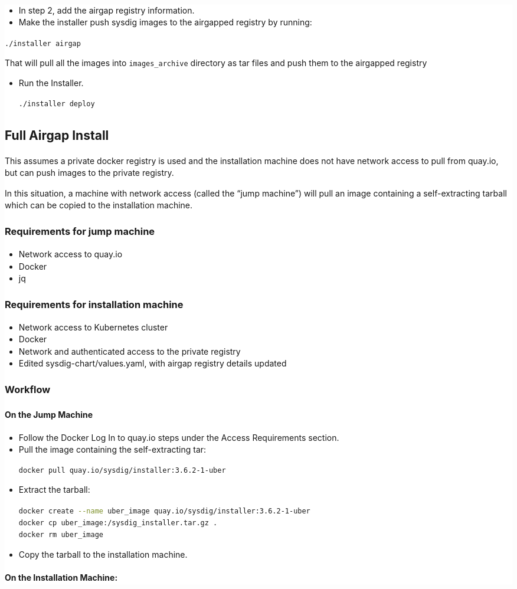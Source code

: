 - In step 2, add the airgap registry information.
- Make the installer push sysdig images to the airgapped registry by running:
```bash
./installer airgap
```
  That will pull all the images into `images_archive` directory as tar files
  and push them to the airgapped registry
- Run the Installer.
  ```bash
  ./installer deploy
  ```

## Full Airgap Install

This assumes a private docker registry is used and the installation machine
does not have network access to pull from quay.io, but can push images to the
private registry.

In this situation, a machine with network access (called the “jump machine”)
will pull an image containing a self-extracting tarball which can be copied to
the installation machine.

### Requirements for jump machine

- Network access to quay.io
- Docker
- jq

### Requirements for installation machine

- Network access to Kubernetes cluster
- Docker
- Network and authenticated access to the private registry
- Edited sysdig-chart/values.yaml, with airgap registry details updated

### Workflow

#### On the Jump Machine

- Follow the Docker Log In to quay.io steps under the Access Requirements section.
- Pull the image containing the self-extracting tar:
  ```bash
  docker pull quay.io/sysdig/installer:3.6.2-1-uber
  ```
- Extract the tarball:
  ```bash
  docker create --name uber_image quay.io/sysdig/installer:3.6.2-1-uber
  docker cp uber_image:/sysdig_installer.tar.gz .
  docker rm uber_image
  ```
- Copy the tarball to the installation machine.

#### On the Installation Machine:
